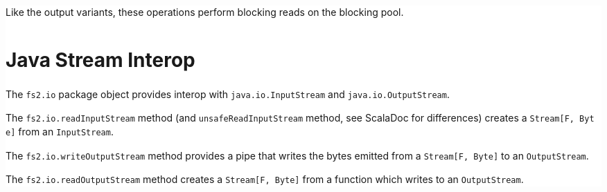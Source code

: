 Like the output variants, these operations perform blocking reads on the blocking pool.

# Java Stream Interop

The `fs2.io` package object provides interop with `java.io.InputStream` and `java.io.OutputStream`.

The `fs2.io.readInputStream` method (and `unsafeReadInputStream` method, see ScalaDoc for differences) creates a `Stream[F, Byte]` from an `InputStream`.

The `fs2.io.writeOutputStream` method provides a pipe that writes the bytes emitted from a `Stream[F, Byte]` to an `OutputStream`.

The `fs2.io.readOutputStream` method creates a `Stream[F, Byte]` from a function which writes to an `OutputStream`.
